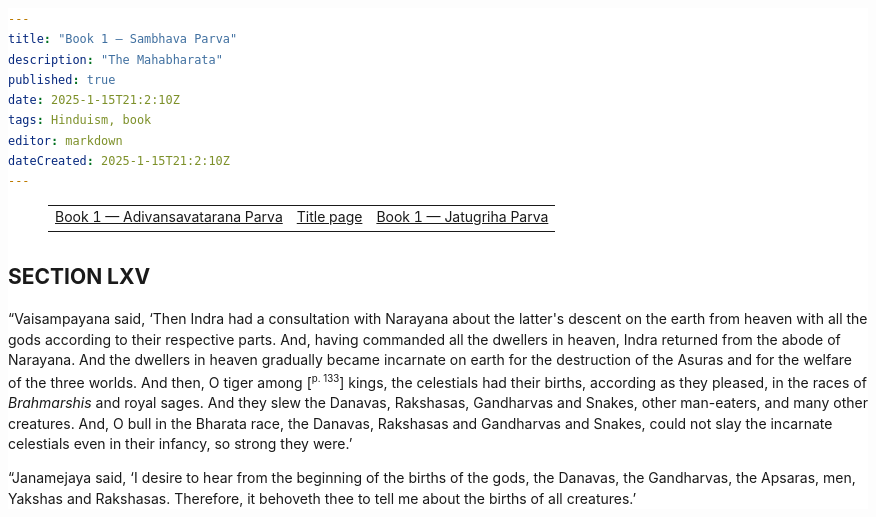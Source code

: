 ```yaml
---
title: "Book 1 — Sambhava Parva"
description: "The Mahabharata"
published: true
date: 2025-1-15T21:2:10Z
tags: Hinduism, book
editor: markdown
dateCreated: 2025-1-15T21:2:10Z
---
```


<figure class="table chapter-navigator">
  <table>
    <tbody>
      <tr>
        <td>
        <a href="/en/book/Hinduism/The_Mahabharata/Book_1_5">
          <span class="mdi mdi-arrow-left-drop-circle"></span><span class="pl-2">Book 1 — Adivansavatarana Parva</span>
        </a>
        </td>
        <td>
        <a href="/en/book/Hinduism/The_Mahabharata">
          <span class="mdi mdi-book-open-variant"></span><span class="pl-2">Title page</span>
        </a>
        </td>
        <td>
        <a href="/en/book/Hinduism/The_Mahabharata/Book_1_7">
          <span class="pr-2">Book 1 — Jatugriha Parva</span><span class="mdi mdi-arrow-right-drop-circle"></span>
        </a>
        </td>
      </tr>
    </tbody>
  </table>
</figure>

## SECTION LXV

“Vaisampayana said, ‘Then Indra had a consultation with Narayana about the latter's descent on the earth from heaven with all the gods according to their respective parts. And, having commanded all the dwellers in heaven, Indra returned from the abode of Narayana. And the dwellers in heaven gradually became incarnate on earth for the destruction of the Asuras and for the welfare of the three worlds. And then, O tiger among <span id="p133">[<sup><small>p. 133</small></sup>]</span> kings, the celestials had their births, according as they pleased, in the races of _Brahmarshis_ and royal sages. And they slew the Danavas, Rakshasas, Gandharvas and Snakes, other man-eaters, and many other creatures. And, O bull in the Bharata race, the Danavas, Rakshasas and Gandharvas and Snakes, could not slay the incarnate celestials even in their infancy, so strong they were.’

“Janamejaya said, ‘I desire to hear from the beginning of the births of the gods, the Danavas, the Gandharvas, the Apsaras, men, Yakshas and Rakshasas. Therefore, it behoveth thee to tell me about the births of all creatures.’
